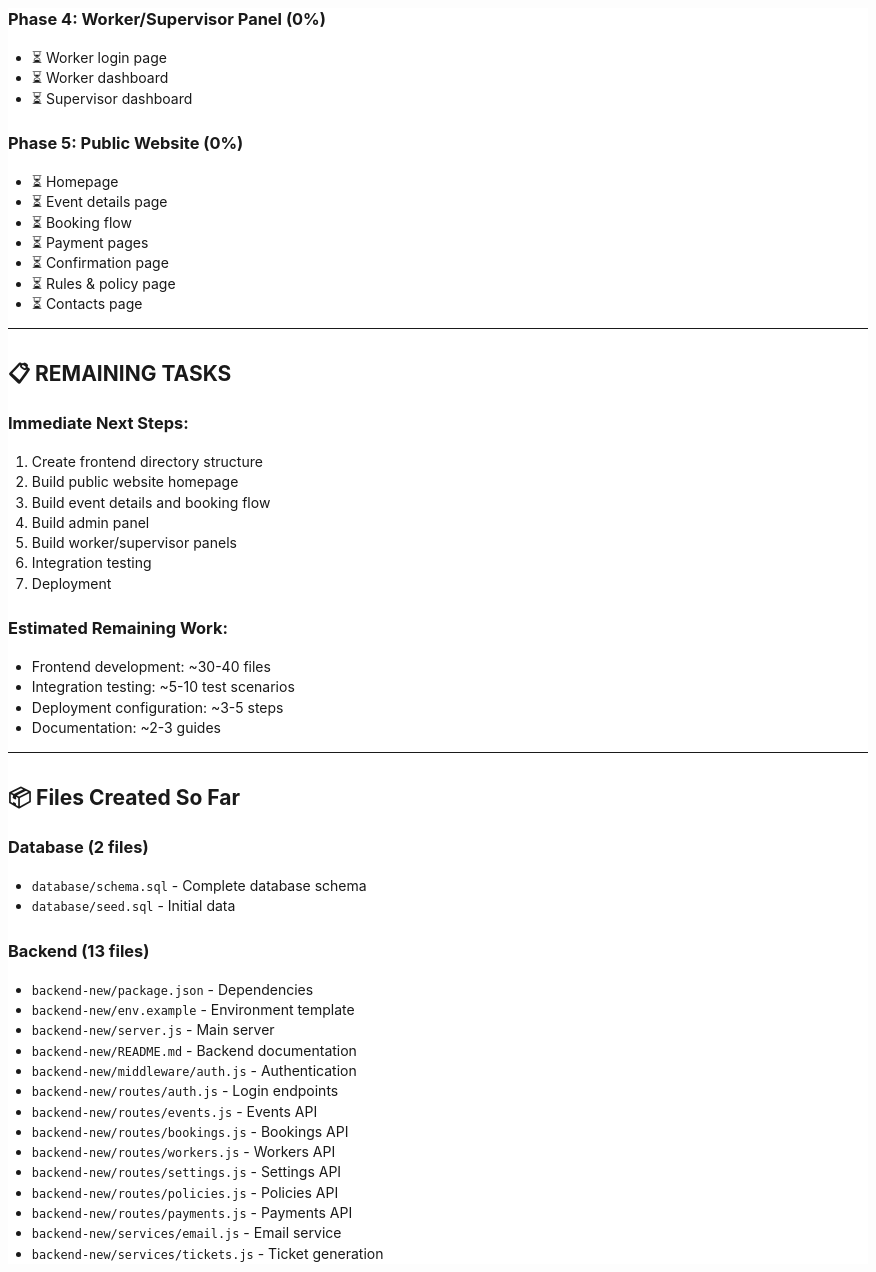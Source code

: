 ### Phase 4: Worker/Supervisor Panel (0%)
- ⏳ Worker login page
- ⏳ Worker dashboard
- ⏳ Supervisor dashboard

### Phase 5: Public Website (0%)
- ⏳ Homepage
- ⏳ Event details page
- ⏳ Booking flow
- ⏳ Payment pages
- ⏳ Confirmation page
- ⏳ Rules & policy page
- ⏳ Contacts page

---

## 📋 REMAINING TASKS

### Immediate Next Steps:
1. Create frontend directory structure
2. Build public website homepage
3. Build event details and booking flow
4. Build admin panel
5. Build worker/supervisor panels
6. Integration testing
7. Deployment

### Estimated Remaining Work:
- Frontend development: ~30-40 files
- Integration testing: ~5-10 test scenarios
- Deployment configuration: ~3-5 steps
- Documentation: ~2-3 guides

---

## 📦 Files Created So Far

### Database (2 files)
- `database/schema.sql` - Complete database schema
- `database/seed.sql` - Initial data

### Backend (13 files)
- `backend-new/package.json` - Dependencies
- `backend-new/env.example` - Environment template
- `backend-new/server.js` - Main server
- `backend-new/README.md` - Backend documentation
- `backend-new/middleware/auth.js` - Authentication
- `backend-new/routes/auth.js` - Login endpoints
- `backend-new/routes/events.js` - Events API
- `backend-new/routes/bookings.js` - Bookings API
- `backend-new/routes/workers.js` - Workers API
- `backend-new/routes/settings.js` - Settings API
- `backend-new/routes/policies.js` - Policies API
- `backend-new/routes/payments.js` - Payments API
- `backend-new/services/email.js` - Email service
- `backend-new/services/tickets.js` - Ticket generation
